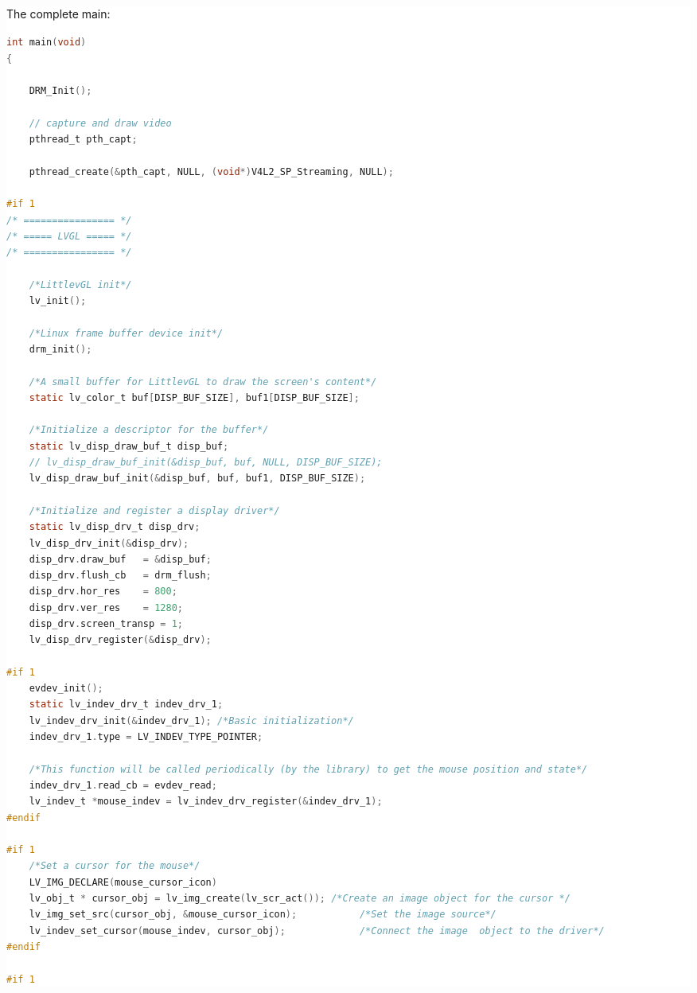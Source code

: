 The complete main:

```c
int main(void)
{

    DRM_Init();

    // capture and draw video
	pthread_t pth_capt;

	pthread_create(&pth_capt, NULL, (void*)V4L2_SP_Streaming, NULL);

#if 1
/* ================ */
/* ===== LVGL ===== */
/* ================ */

    /*LittlevGL init*/
    lv_init();

    /*Linux frame buffer device init*/
    drm_init();

    /*A small buffer for LittlevGL to draw the screen's content*/
    static lv_color_t buf[DISP_BUF_SIZE], buf1[DISP_BUF_SIZE];

    /*Initialize a descriptor for the buffer*/
    static lv_disp_draw_buf_t disp_buf;
    // lv_disp_draw_buf_init(&disp_buf, buf, NULL, DISP_BUF_SIZE);
    lv_disp_draw_buf_init(&disp_buf, buf, buf1, DISP_BUF_SIZE);

    /*Initialize and register a display driver*/
    static lv_disp_drv_t disp_drv;
    lv_disp_drv_init(&disp_drv);
    disp_drv.draw_buf   = &disp_buf;
    disp_drv.flush_cb   = drm_flush;
    disp_drv.hor_res    = 800;
    disp_drv.ver_res    = 1280;
    disp_drv.screen_transp = 1;
    lv_disp_drv_register(&disp_drv);

#if 1
    evdev_init();
    static lv_indev_drv_t indev_drv_1;
    lv_indev_drv_init(&indev_drv_1); /*Basic initialization*/
    indev_drv_1.type = LV_INDEV_TYPE_POINTER;

    /*This function will be called periodically (by the library) to get the mouse position and state*/
    indev_drv_1.read_cb = evdev_read;
    lv_indev_t *mouse_indev = lv_indev_drv_register(&indev_drv_1);
#endif

#if 1
    /*Set a cursor for the mouse*/
    LV_IMG_DECLARE(mouse_cursor_icon)
    lv_obj_t * cursor_obj = lv_img_create(lv_scr_act()); /*Create an image object for the cursor */
    lv_img_set_src(cursor_obj, &mouse_cursor_icon);           /*Set the image source*/
    lv_indev_set_cursor(mouse_indev, cursor_obj);             /*Connect the image  object to the driver*/
#endif

#if 1
```